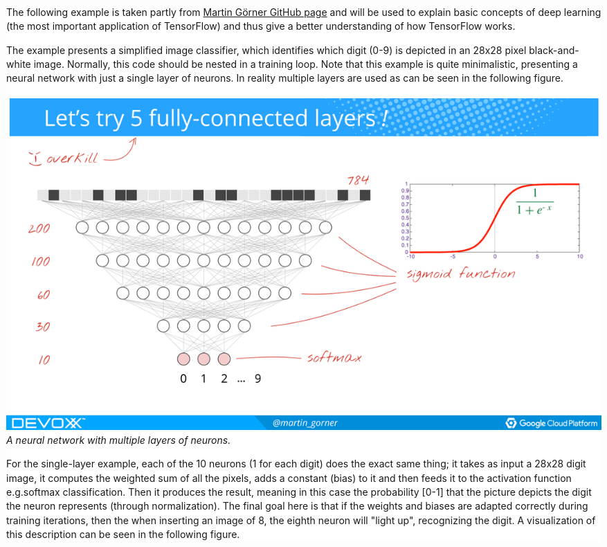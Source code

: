 The following example is taken partly from [Martin Görner GitHub page](https://github.com/martin-gorner/tensorflow-mnist-tutorial/blob/master/mnist_1.0_softmax.py) and will be used to explain basic concepts of deep learning (the most important application of TensorFlow) and thus give a better understanding of how TensorFlow works.

The example presents a simplified image classifier, which identifies which digit (0-9) is depicted in an 28x28 pixel black-and-white image. Normally, this code should be nested in a training loop. Note that this example is quite minimalistic, presenting a neural network with just a single layer of neurons. In reality multiple layers are used as can be seen in the following figure.

![Multiple Layers in Neural Networks](img/multipleLayers.png)
*A neural network with multiple layers of neurons.*

For the single-layer example, each of the 10 neurons (1 for each digit) does the exact same thing; it takes as input a 28x28 digit image, it computes the weighted sum of all the pixels, adds a constant (bias) to it and then feeds it to the activation function e.g.softmax classification. Then it produces the result, meaning in this case the probability [0-1] that the picture depicts the digit the neuron represents (through normalization). The final goal here is that if the weights and biases are adapted correctly during training iterations, then the when inserting an image of 8, the eighth neuron will "light up", recognizing the digit. A visualization of this description can be seen in the following figure.  
